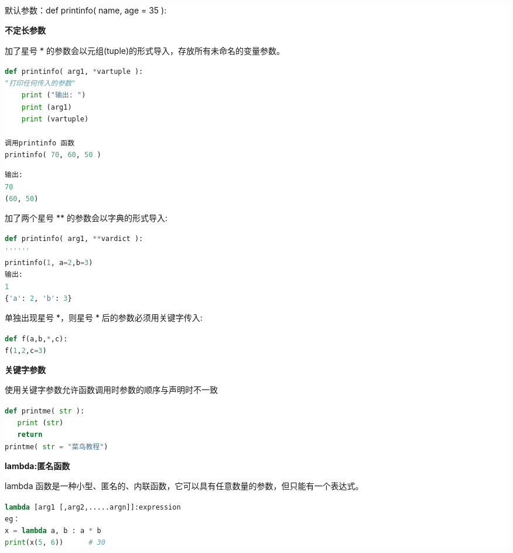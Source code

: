 默认参数：def printinfo( name, age = 35 ):

**不定长参数**

加了星号 * 的参数会以元组(tuple)的形式导入，存放所有未命名的变量参数。

```python
def printinfo( arg1, *vartuple ):
"打印任何传入的参数"
    print ("输出: ")
    print (arg1)
    print (vartuple)

调用printinfo 函数
printinfo( 70, 60, 50 )
```

```python
输出: 
70
(60, 50)
```

加了两个星号 ** 的参数会以字典的形式导入:

```py
def printinfo( arg1, **vardict ):
''''''
printinfo(1, a=2,b=3)
输出: 
1
{'a': 2, 'b': 3}
```

单独出现星号 *，则星号 * 后的参数必须用关键字传入:

```python
def f(a,b,*,c):
f(1,2,c=3)
```

**关键字参数**

使用关键字参数允许函数调用时参数的顺序与声明时不一致

```python
def printme( str ):
   print (str)
   return
printme( str = "菜鸟教程")
```

**lambda:匿名函数**

lambda 函数是一种小型、匿名的、内联函数，它可以具有任意数量的参数，但只能有一个表达式。

```python
lambda [arg1 [,arg2,.....argn]]:expression
eg：
x = lambda a, b : a * b
print(x(5, 6))		# 30
```
